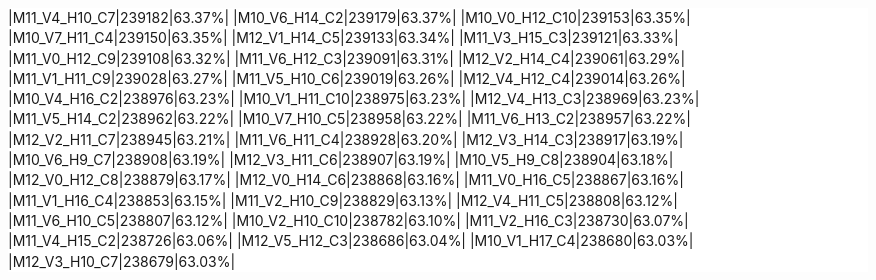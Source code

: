 |M11_V4_H10_C7|239182|63.37%|
|M10_V6_H14_C2|239179|63.37%|
|M10_V0_H12_C10|239153|63.35%|
|M10_V7_H11_C4|239150|63.35%|
|M12_V1_H14_C5|239133|63.34%|
|M11_V3_H15_C3|239121|63.33%|
|M11_V0_H12_C9|239108|63.32%|
|M11_V6_H12_C3|239091|63.31%|
|M12_V2_H14_C4|239061|63.29%|
|M11_V1_H11_C9|239028|63.27%|
|M11_V5_H10_C6|239019|63.26%|
|M12_V4_H12_C4|239014|63.26%|
|M10_V4_H16_C2|238976|63.23%|
|M10_V1_H11_C10|238975|63.23%|
|M12_V4_H13_C3|238969|63.23%|
|M11_V5_H14_C2|238962|63.22%|
|M10_V7_H10_C5|238958|63.22%|
|M11_V6_H13_C2|238957|63.22%|
|M12_V2_H11_C7|238945|63.21%|
|M11_V6_H11_C4|238928|63.20%|
|M12_V3_H14_C3|238917|63.19%|
|M10_V6_H9_C7|238908|63.19%|
|M12_V3_H11_C6|238907|63.19%|
|M10_V5_H9_C8|238904|63.18%|
|M12_V0_H12_C8|238879|63.17%|
|M12_V0_H14_C6|238868|63.16%|
|M11_V0_H16_C5|238867|63.16%|
|M11_V1_H16_C4|238853|63.15%|
|M11_V2_H10_C9|238829|63.13%|
|M12_V4_H11_C5|238808|63.12%|
|M11_V6_H10_C5|238807|63.12%|
|M10_V2_H10_C10|238782|63.10%|
|M11_V2_H16_C3|238730|63.07%|
|M11_V4_H15_C2|238726|63.06%|
|M12_V5_H12_C3|238686|63.04%|
|M10_V1_H17_C4|238680|63.03%|
|M12_V3_H10_C7|238679|63.03%|